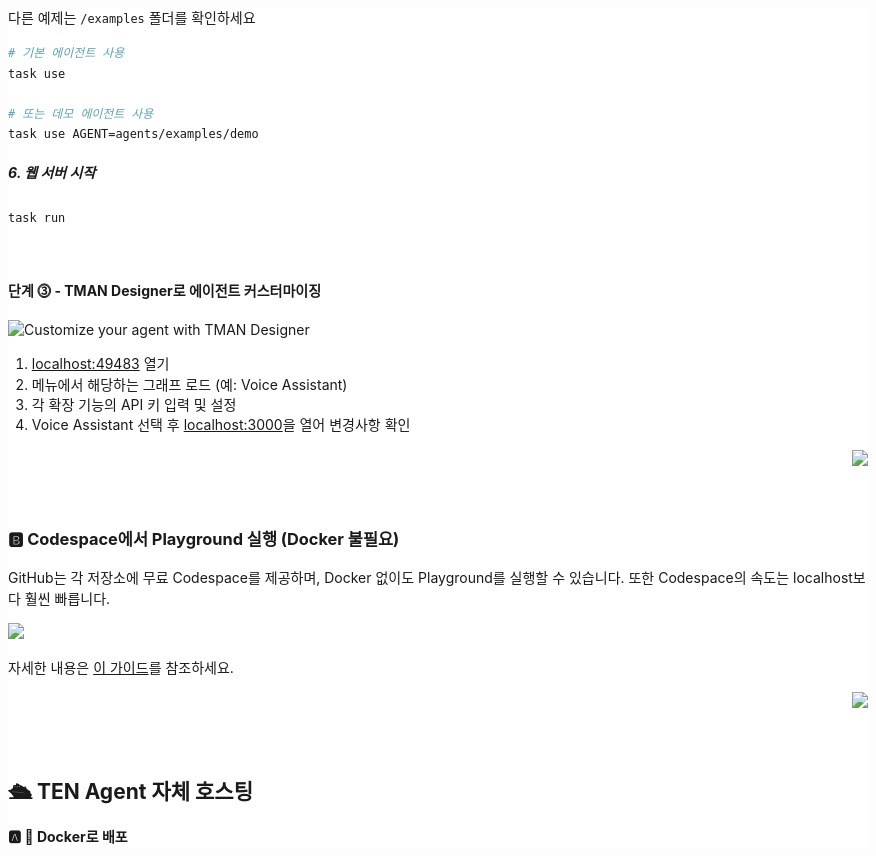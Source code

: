 다른 예제는 `/examples` 폴더를 확인하세요

```bash
# 기본 에이전트 사용
task use

# 또는 데모 에이전트 사용
task use AGENT=agents/examples/demo
```

##### 6. 웹 서버 시작

```bash
task run
```

<br>

#### 단계 ⓷ - TMAN Designer로 에이전트 커스터마이징

![Customize your agent with TMAN Designer](https://github.com/user-attachments/assets/33f8357b-6762-45eb-8231-c2d83bb77591)

 1. [localhost:49483](http://localhost:49483) 열기
 2. 메뉴에서 해당하는 그래프 로드 (예: Voice Assistant)
 3. 각 확장 기능의 API 키 입력 및 설정
 4. Voice Assistant 선택 후 [localhost:3000](http://localhost:3000)을 열어 변경사항 확인

<div align="right">

[![][back-to-top]](#readme-top)

</div>

<br>

### 🅱️ Codespace에서 Playground 실행 (Docker 불필요)

GitHub는 각 저장소에 무료 Codespace를 제공하며, Docker 없이도 Playground를 실행할 수 있습니다. 또한 Codespace의 속도는 localhost보다 훨씬 빠릅니다.

[codespaces-shield]: <https://github.com/codespaces/badge.svg>
[![][codespaces-shield]](https://codespaces.new/ten-framework/ten-agent)

자세한 내용은 [이 가이드](https://theten.ai/docs/ten_agent/setup_development_env/setting_up_development_inside_codespace)를 참조하세요.

<div align="right">

[![][back-to-top]](#readme-top)

</div>

<br>



## 🛳️ TEN Agent 자체 호스팅

#### 🅰️ 🐳 Docker로 배포


[back-to-top]: https://img.shields.io/badge/-Back_to_top-gray?style=flat-square
[ten-framework-shield]: https://img.shields.io/github/stars/ten-framework/ten_framework?color=ffcb47&labelColor=gray&style=flat-square&logo=github
[ten-framework-banner]: https://github.com/user-attachments/assets/7c8f72d7-3993-4d01-8504-b71578a22944
[ten-framework-link]: https://github.com/ten-framework/ten_framework
[ten-vad-link]: https://github.com/ten-framework/ten-vad
[ten-vad-shield]: https://img.shields.io/github/stars/ten-framework/ten-vad?color=ffcb47&labelColor=gray&style=flat-square&logo=github
[ten-vad-banner]: https://github.com/user-attachments/assets/d45870e4-9453-4047-8163-08737f82863f
[ten-turn-detection-link]: https://github.com/ten-framework/ten-turn-detection
[ten-turn-detection-shield]: https://img.shields.io/github/stars/ten-framework/ten-turn-detection?color=ffcb47&labelColor=gray&style=flat-square&logo=github
[ten-turn-detection-banner]: https://github.com/user-attachments/assets/8d0ec716-5d0e-43e4-ad9a-d97b17305658
[ten-agent-link]: https://github.com/TEN-framework/ten-framework/tree/main/ai_agents
[ten-agent-banner]: https://github.com/user-attachments/assets/38de2207-939b-4702-a0aa-04491f5b5275
[tman-designer-banner]: https://github.com/user-attachments/assets/804c3543-0a47-42b7-b40b-ef32b742fb8f
[ten-portal-link]: https://github.com/ten-framework/portal
[ten-portal-shield]: https://img.shields.io/github/stars/ten-framework/portal?color=ffcb47&labelColor=gray&style=flat-square&logo=github
[ten-portal-banner]: https://github.com/user-attachments/assets/e17d8aaa-5928-45dd-ac71-814928e26a89